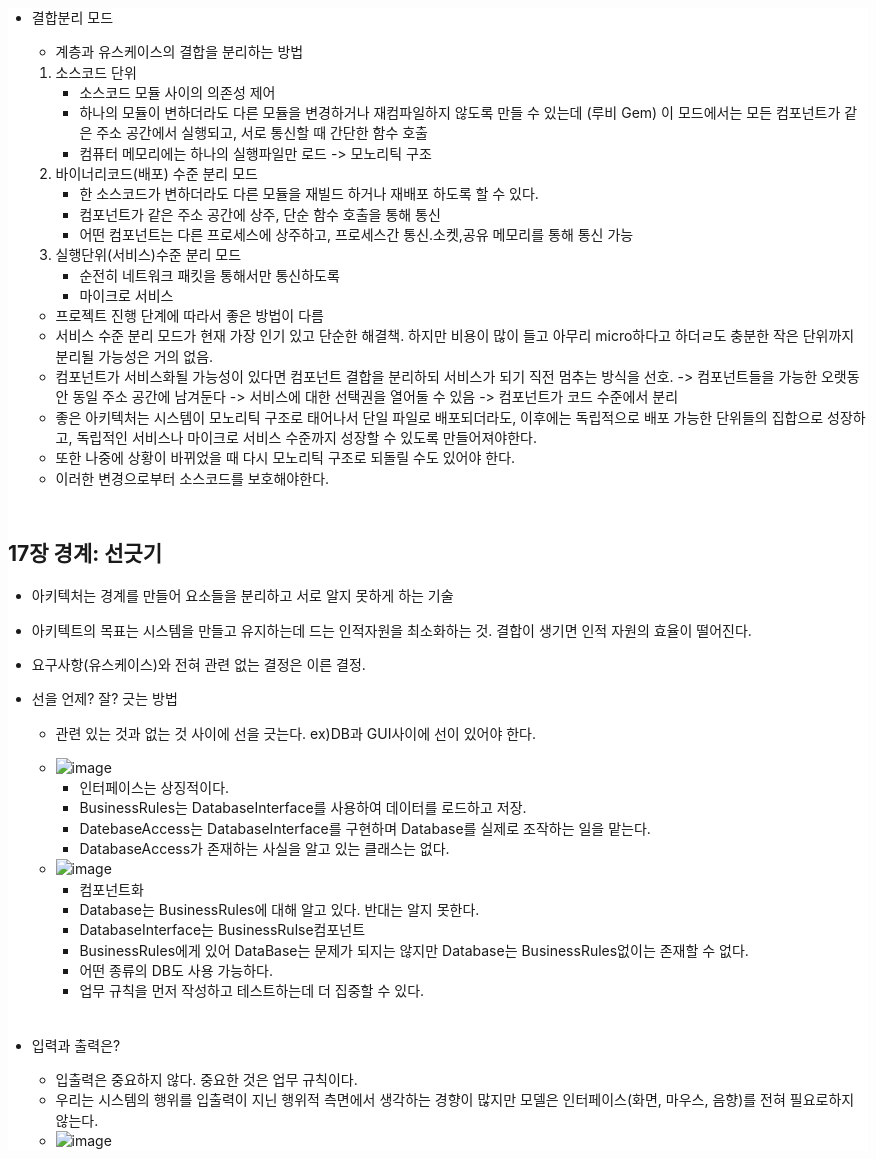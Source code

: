 - 결합분리 모드 
  - 계층과 유스케이스의 결합을 분리하는 방법
  1. 소스코드 단위
      - 소스코드 모듈 사이의 의존성 제어 
      - 하나의 모듈이 변하더라도 다른 모듈을 변경하거나 재컴파일하지 않도록 만들 수 있는데 (루비 Gem) 이 모드에서는 모든 컴포넌트가 같은 주소 공간에서 실행되고, 서로 통신할 때 간단한 함수 호출
      - 컴퓨터 메모리에는 하나의 실행파일만 로드 -> 모노리틱 구조 
  2. 바이너리코드(배포) 수준 분리 모드
      - 한 소스코드가 변하더라도 다른 모듈을 재빌드 하거나 재배포 하도록 할 수 있다. 
      - 컴포넌트가 같은 주소 공간에 상주, 단순 함수 호출을 통해 통신 
      - 어떤 컴포넌트는 다른 프로세스에 상주하고, 프로세스간 통신.소켓,공유 메모리를 통해 통신 가능 
  3. 실행단위(서비스)수준 분리 모드 
      - 순전히 네트워크 패킷을 통해서만 통신하도록
      - 마이크로 서비스 

  - 프로젝트 진행 단계에 따라서 좋은 방법이 다름 
  - 서비스 수준 분리 모드가 현재 가장 인기 있고 단순한 해결책. 하지만 비용이 많이 들고 아무리 micro하다고 하더ㄹ도 충분한 작은 단위까지 분리될 가능성은 거의 없음.
  - 컴포넌트가 서비스화될 가능성이 있다면 컴포넌트 결합을 분리하되 서비스가 되기 직전 멈추는 방식을 선호.  -> 컴포넌트들을 가능한 오랫동안 동일 주소 공간에 남겨둔다 -> 서비스에 대한 선택권을 열어둘 수 있음 -> 컴포넌트가 코드 수준에서 분리 
  - 좋은 아키텍처는 시스템이 모노리틱 구조로 태어나서 단일 파일로 배포되더라도, 이후에는 독립적으로 배포 가능한 단위들의 집합으로 성장하고, 독립적인 서비스나 마이크로 서비스 수준까지 성장할 수 있도록 만들어져야한다. 
  - 또한 나중에 상황이 바뀌었을 때 다시 모노리틱 구조로 되돌릴 수도 있어야 한다. 
  - 이러한 변경으로부터 소스코드를 보호해야한다. 
<br><br>


## 17장 경계: 선긋기
- 아키텍처는 경계를 만들어 요소들을 분리하고 서로 알지 못하게 하는 기술 
- 아키텍트의 목표는 시스템을 만들고 유지하는데 드는 인적자원을 최소화하는 것. 결합이 생기면 인적 자원의 효율이 떨어진다.
- 요구사항(유스케이스)와 전혀 관련 없는 결정은 이른 결정. 
- 선을 언제? 잘? 긋는 방법
  - 관련 있는 것과 없는 것 사이에 선을 긋는다. ex)DB과 GUI사이에 선이 있어야 한다. 
  - <img width="402" alt="image" src="https://github.com/nahyunLee/clean-architecture-for-commit/assets/52403454/627711ad-40ed-4e15-ba3c-ffd2e7cb4b52">
  
     - 인터페이스는 상징적이다. 
     - BusinessRules는 DatabaseInterface를 사용하여 데이터를 로드하고 저장.
     - DatebaseAccess는 DatabaseInterface를 구현하며 Database를 실제로 조작하는 일을 맡는다.
     - DatabaseAccess가 존재하는 사실을 알고 있는 클래스는 없다. 

  - <img width="425" alt="image" src="https://github.com/nahyunLee/clean-architecture-for-commit/assets/52403454/a7f13b54-df4a-42c4-b6dd-512aedce44f5">
 
      - 컴포넌트화 
      - Database는 BusinessRules에 대해 알고 있다. 반대는 알지 못한다. 
      - DatabaseInterface는 BusinessRulse컴포넌트
      - BusinessRules에게 있어 DataBase는 문제가 되지는 않지만 Database는 BusinessRules없이는 존재할 수 없다. 
      - 어떤 종류의 DB도 사용 가능하다. 
      - 업무 규칙을 먼저 작성하고 테스트하는데 더 집중할 수 있다.
<br><br>

- 입력과 출력은?
  - 입출력은 중요하지 않다. 중요한 것은 업무 규칙이다. 
  - 우리는 시스템의 행위를 입출력이 지닌 행위적 측면에서 생각하는 경향이 많지만 모델은 인터페이스(화면, 마우스, 음향)를 전혀 필요로하지 않는다. 
  - <img width="484" alt="image" src="https://github.com/nahyunLee/clean-architecture-for-commit/assets/52403454/df5ae291-0904-440c-a08b-ca044200ff0e">
  